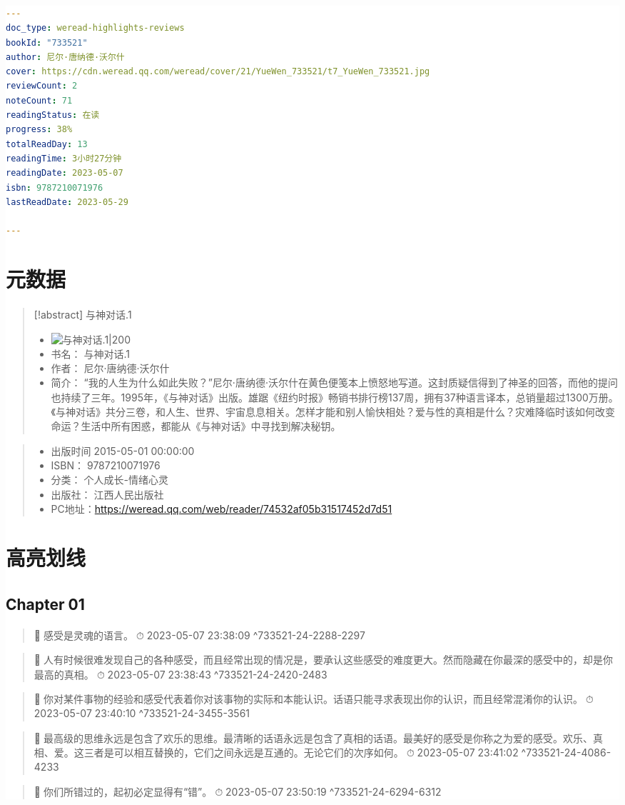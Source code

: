 ```yaml
---
doc_type: weread-highlights-reviews
bookId: "733521"
author: 尼尔·唐纳德·沃尔什
cover: https://cdn.weread.qq.com/weread/cover/21/YueWen_733521/t7_YueWen_733521.jpg
reviewCount: 2
noteCount: 71
readingStatus: 在读
progress: 38%
totalReadDay: 13
readingTime: 3小时27分钟
readingDate: 2023-05-07
isbn: 9787210071976
lastReadDate: 2023-05-29

---
```

# 元数据
> [!abstract] 与神对话.1
> - ![ 与神对话.1|200](https://cdn.weread.qq.com/weread/cover/21/YueWen_733521/t7_YueWen_733521.jpg)
> - 书名： 与神对话.1
> - 作者： 尼尔·唐纳德·沃尔什
> - 简介：     “我的人生为什么如此失败？”尼尔·唐纳德·沃尔什在黄色便笺本上愤怒地写道。这封质疑信得到了神圣的回答，而他的提问也持续了三年。1995年，《与神对话》出版。雄踞《纽约时报》畅销书排行榜137周，拥有37种语言译本，总销量超过1300万册。《与神对话》共分三卷，和人生、世界、宇宙息息相关。怎样才能和别人愉快相处？爱与性的真相是什么？灾难降临时该如何改变命运？生活中所有困惑，都能从《与神对话》中寻找到解决秘钥。

> - 出版时间 2015-05-01 00:00:00
> - ISBN： 9787210071976
> - 分类： 个人成长-情绪心灵
> - 出版社： 江西人民出版社
> - PC地址：https://weread.qq.com/web/reader/74532af05b31517452d7d51

# 高亮划线

## Chapter 01

> 📌 感受是灵魂的语言。 
> ⏱ 2023-05-07 23:38:09 ^733521-24-2288-2297

> 📌 人有时候很难发现自己的各种感受，而且经常出现的情况是，要承认这些感受的难度更大。然而隐藏在你最深的感受中的，却是你最高的真相。 
> ⏱ 2023-05-07 23:38:43 ^733521-24-2420-2483

> 📌 你对某件事物的经验和感受代表着你对该事物的实际和本能认识。话语只能寻求表现出你的认识，而且经常混淆你的认识。 
> ⏱ 2023-05-07 23:40:10 ^733521-24-3455-3561

> 📌 最高级的思维永远是包含了欢乐的思维。最清晰的话语永远是包含了真相的话语。最美好的感受是你称之为爱的感受。欢乐、真相、爱。这三者是可以相互替换的，它们之间永远是互通的。无论它们的次序如何。 
> ⏱ 2023-05-07 23:41:02 ^733521-24-4086-4233

> 📌 你们所错过的，起初必定显得有“错”。 
> ⏱ 2023-05-07 23:50:19 ^733521-24-6294-6312
